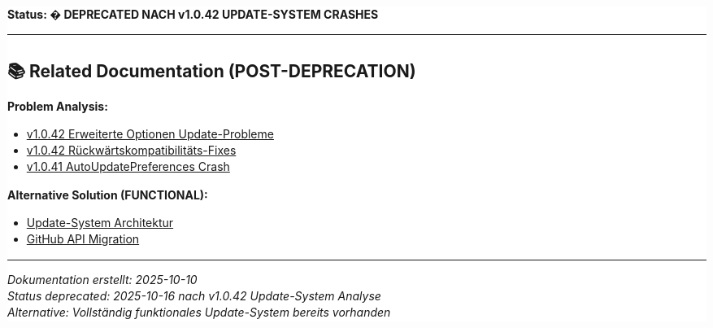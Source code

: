 **Status: � DEPRECATED NACH v1.0.42 UPDATE-SYSTEM CRASHES**

---

## 📚 **Related Documentation (POST-DEPRECATION)**

**Problem Analysis:**
- [v1.0.42 Erweiterte Optionen Update-Probleme](../../05-deploy/final/LESSON_FIX-V1042-ERWEITERTE-OPTIONEN-UPDATE-PROBLEMS-2025-10-15.md)
- [v1.0.42 Rückwärtskompatibilitäts-Fixes](../../05-deploy/final/LESSON_FIX-V1042-RÜCKWÄRTSKOMPATIBILITÄT-FIXES-2025-10-15.md)
- [v1.0.41 AutoUpdatePreferences Crash](../../05-deploy/final/LESSON_FIX-V1041-AUTOUPDATEPREFERENCES-CRASH-2025-10-15.md)

**Alternative Solution (FUNCTIONAL):**
- [Update-System Architektur](../../12-update-manager/UPDATE-SYSTEM-ARCHITECTURE.md)
- [GitHub API Migration](../../12-update-manager/final/COMPLETED-GITHUB_API_MIGRATION.md)

---

*Dokumentation erstellt: 2025-10-10*  
*Status deprecated: 2025-10-16 nach v1.0.42 Update-System Analyse*  
*Alternative: Vollständig funktionales Update-System bereits vorhanden*